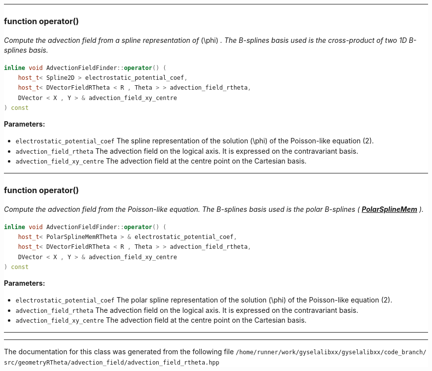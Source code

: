 <hr>



### function operator() 

_Compute the advection field from a spline representation of_ \(\phi\) _. The B-splines basis used is the cross-product of two 1D B-splines basis._
```C++
inline void AdvectionFieldFinder::operator() (
    host_t< Spline2D > electrostatic_potential_coef,
    host_t< DVectorFieldRTheta < R , Theta > > advection_field_rtheta,
    DVector < X , Y > & advection_field_xy_centre
) const
```





**Parameters:**


* `electrostatic_potential_coef` The spline representation of the solution \(\phi\) of the Poisson-like equation (2). 
* `advection_field_rtheta` The advection field on the logical axis. It is expressed on the contravariant basis. 
* `advection_field_xy_centre` The advection field at the centre point on the Cartesian basis. 




        

<hr>



### function operator() 

_Compute the advection field from the Poisson-like equation. The B-splines basis used is the polar B-splines (_ [_**PolarSplineMem**_](structPolarSplineMem.md) _)._
```C++
inline void AdvectionFieldFinder::operator() (
    host_t< PolarSplineMemRTheta > & electrostatic_potential_coef,
    host_t< DVectorFieldRTheta < R , Theta > > advection_field_rtheta,
    DVector < X , Y > & advection_field_xy_centre
) const
```





**Parameters:**


* `electrostatic_potential_coef` The polar spline representation of the solution \(\phi\) of the Poisson-like equation (2). 
* `advection_field_rtheta` The advection field on the logical axis. It is expressed on the contravariant basis. 
* `advection_field_xy_centre` The advection field at the centre point on the Cartesian basis. 




        

<hr>

------------------------------
The documentation for this class was generated from the following file `/home/runner/work/gyselalibxx/gyselalibxx/code_branch/src/geometryRTheta/advection_field/advection_field_rtheta.hpp`

